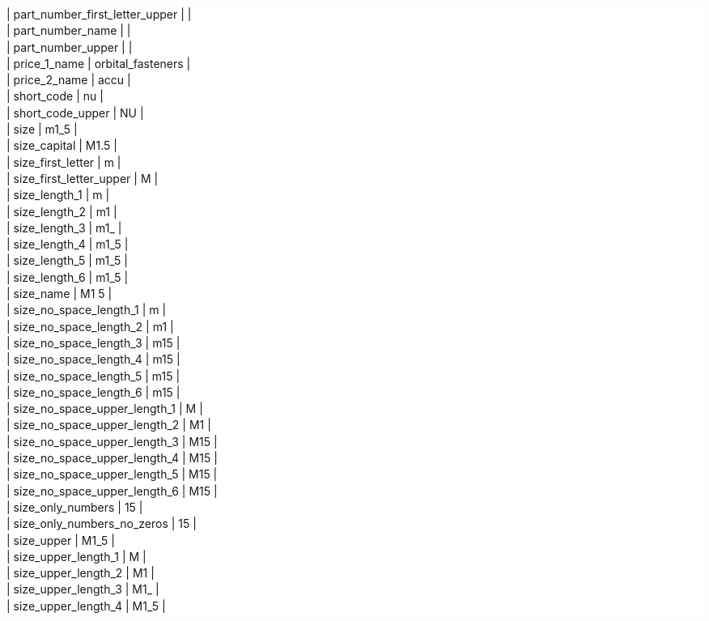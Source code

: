 | part_number_first_letter_upper |  |  
| part_number_name |  |  
| part_number_upper |  |  
| price_1_name | orbital_fasteners |  
| price_2_name | accu |  
| short_code | nu |  
| short_code_upper | NU |  
| size | m1_5 |  
| size_capital | M1.5 |  
| size_first_letter | m |  
| size_first_letter_upper | M |  
| size_length_1 | m |  
| size_length_2 | m1 |  
| size_length_3 | m1_ |  
| size_length_4 | m1_5 |  
| size_length_5 | m1_5 |  
| size_length_6 | m1_5 |  
| size_name | M1 5 |  
| size_no_space_length_1 | m |  
| size_no_space_length_2 | m1 |  
| size_no_space_length_3 | m15 |  
| size_no_space_length_4 | m15 |  
| size_no_space_length_5 | m15 |  
| size_no_space_length_6 | m15 |  
| size_no_space_upper_length_1 | M |  
| size_no_space_upper_length_2 | M1 |  
| size_no_space_upper_length_3 | M15 |  
| size_no_space_upper_length_4 | M15 |  
| size_no_space_upper_length_5 | M15 |  
| size_no_space_upper_length_6 | M15 |  
| size_only_numbers | 15 |  
| size_only_numbers_no_zeros | 15 |  
| size_upper | M1_5 |  
| size_upper_length_1 | M |  
| size_upper_length_2 | M1 |  
| size_upper_length_3 | M1_ |  
| size_upper_length_4 | M1_5 |  